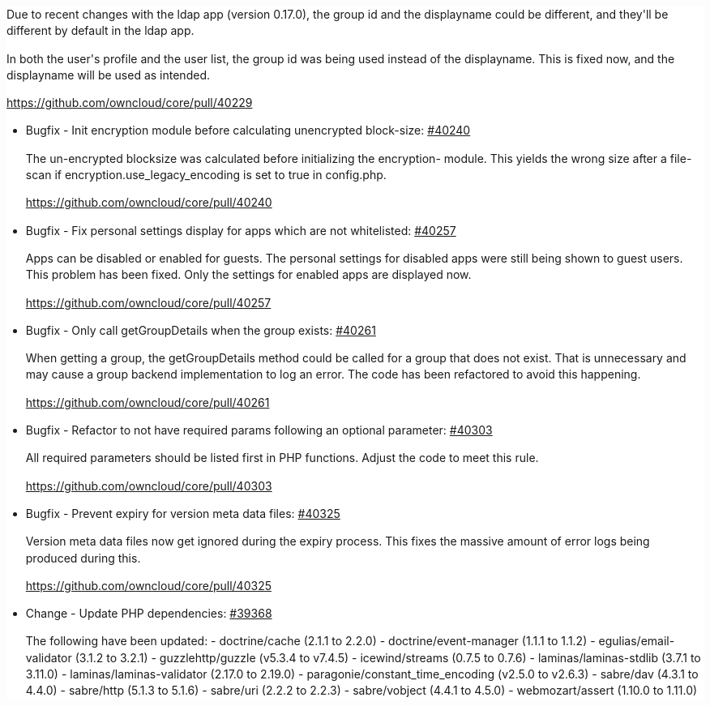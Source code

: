   Due to recent changes with the ldap app (version 0.17.0), the group id and the displayname could
   be different, and they'll be different by default in the ldap app.

   In both the user's profile and the user list, the group id was being used instead of the
   displayname. This is fixed now, and the displayname will be used as intended.

   https://github.com/owncloud/core/pull/40229

* Bugfix - Init encryption module before calculating unencrypted block-size: [#40240](https://github.com/owncloud/core/pull/40240)

   The un-encrypted blocksize was calculated before initializing the encryption- module. This
   yields the wrong size after a file-scan if encryption.use_legacy_encoding is set to true in
   config.php.

   https://github.com/owncloud/core/pull/40240

* Bugfix - Fix personal settings display for apps which are not whitelisted: [#40257](https://github.com/owncloud/core/pull/40257)

   Apps can be disabled or enabled for guests. The personal settings for disabled apps were still
   being shown to guest users. This problem has been fixed. Only the settings for enabled apps are
   displayed now.

   https://github.com/owncloud/core/pull/40257

* Bugfix - Only call getGroupDetails when the group exists: [#40261](https://github.com/owncloud/core/pull/40261)

   When getting a group, the getGroupDetails method could be called for a group that does not
   exist. That is unnecessary and may cause a group backend implementation to log an error. The
   code has been refactored to avoid this happening.

   https://github.com/owncloud/core/pull/40261

* Bugfix - Refactor to not have required params following an optional parameter: [#40303](https://github.com/owncloud/core/pull/40303)

   All required parameters should be listed first in PHP functions. Adjust the code to meet this
   rule.

   https://github.com/owncloud/core/pull/40303

* Bugfix - Prevent expiry for version meta data files: [#40325](https://github.com/owncloud/core/pull/40325)

   Version meta data files now get ignored during the expiry process. This fixes the massive
   amount of error logs being produced during this.

   https://github.com/owncloud/core/pull/40325

* Change - Update PHP dependencies: [#39368](https://github.com/owncloud/core/pull/39368)

   The following have been updated: - doctrine/cache (2.1.1 to 2.2.0) - doctrine/event-manager
   (1.1.1 to 1.1.2) - egulias/email-validator (3.1.2 to 3.2.1) - guzzlehttp/guzzle (v5.3.4 to
   v7.4.5) - icewind/streams (0.7.5 to 0.7.6) - laminas/laminas-stdlib (3.7.1 to 3.11.0) -
   laminas/laminas-validator (2.17.0 to 2.19.0) - paragonie/constant_time_encoding
   (v2.5.0 to v2.6.3) - sabre/dav (4.3.1 to 4.4.0) - sabre/http (5.1.3 to 5.1.6) - sabre/uri
   (2.2.2 to 2.2.3) - sabre/vobject (4.4.1 to 4.5.0) - webmozart/assert (1.10.0 to 1.11.0)
